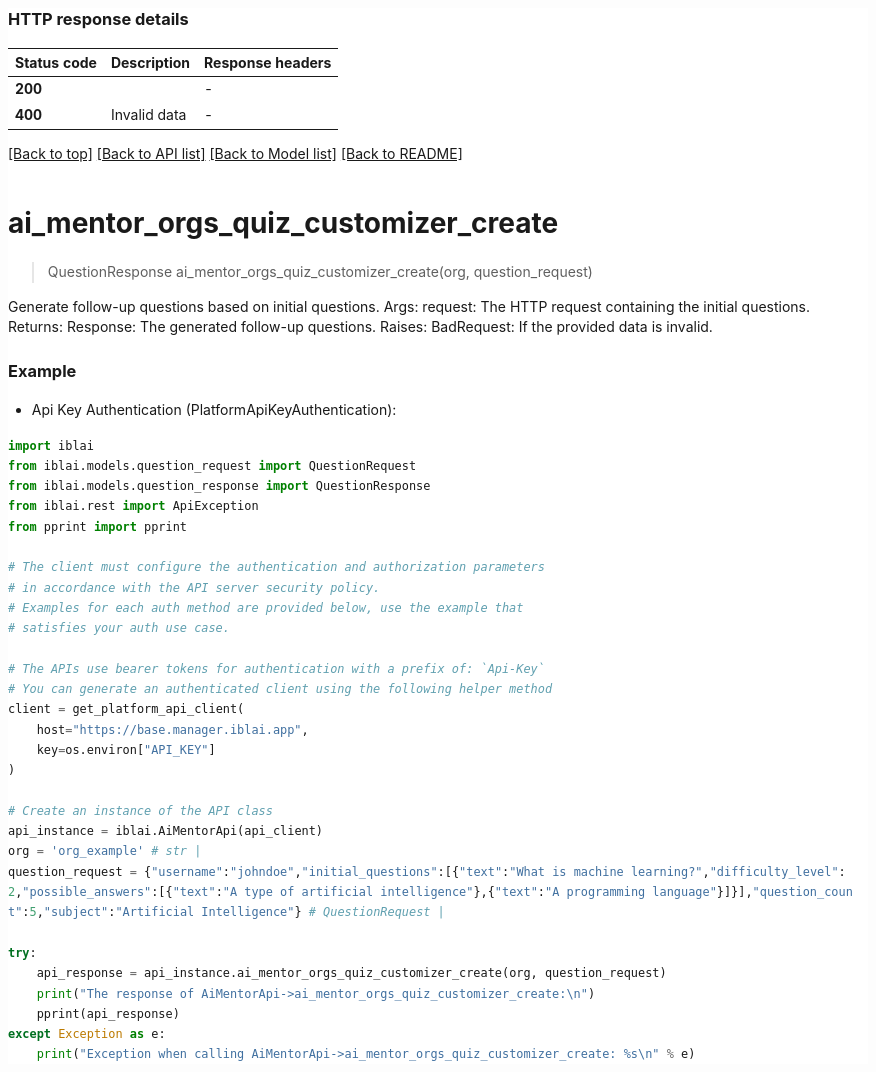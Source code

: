 ### HTTP response details

| Status code | Description | Response headers |
|-------------|-------------|------------------|
**200** |  |  -  |
**400** | Invalid data |  -  |

[[Back to top]](#) [[Back to API list]](../README.md#documentation-for-api-endpoints) [[Back to Model list]](../README.md#documentation-for-models) [[Back to README]](../README.md)

# **ai_mentor_orgs_quiz_customizer_create**
> QuestionResponse ai_mentor_orgs_quiz_customizer_create(org, question_request)



Generate follow-up questions based on initial questions.  Args:     request: The HTTP request containing the initial questions.  Returns:     Response: The generated follow-up questions.  Raises:     BadRequest: If the provided data is invalid.

### Example

* Api Key Authentication (PlatformApiKeyAuthentication):

```python
import iblai
from iblai.models.question_request import QuestionRequest
from iblai.models.question_response import QuestionResponse
from iblai.rest import ApiException
from pprint import pprint

# The client must configure the authentication and authorization parameters
# in accordance with the API server security policy.
# Examples for each auth method are provided below, use the example that
# satisfies your auth use case.

# The APIs use bearer tokens for authentication with a prefix of: `Api-Key`
# You can generate an authenticated client using the following helper method
client = get_platform_api_client(
    host="https://base.manager.iblai.app", 
    key=os.environ["API_KEY"]
)

# Create an instance of the API class
api_instance = iblai.AiMentorApi(api_client)
org = 'org_example' # str | 
question_request = {"username":"johndoe","initial_questions":[{"text":"What is machine learning?","difficulty_level":2,"possible_answers":[{"text":"A type of artificial intelligence"},{"text":"A programming language"}]}],"question_count":5,"subject":"Artificial Intelligence"} # QuestionRequest | 

try:
    api_response = api_instance.ai_mentor_orgs_quiz_customizer_create(org, question_request)
    print("The response of AiMentorApi->ai_mentor_orgs_quiz_customizer_create:\n")
    pprint(api_response)
except Exception as e:
    print("Exception when calling AiMentorApi->ai_mentor_orgs_quiz_customizer_create: %s\n" % e)
```
